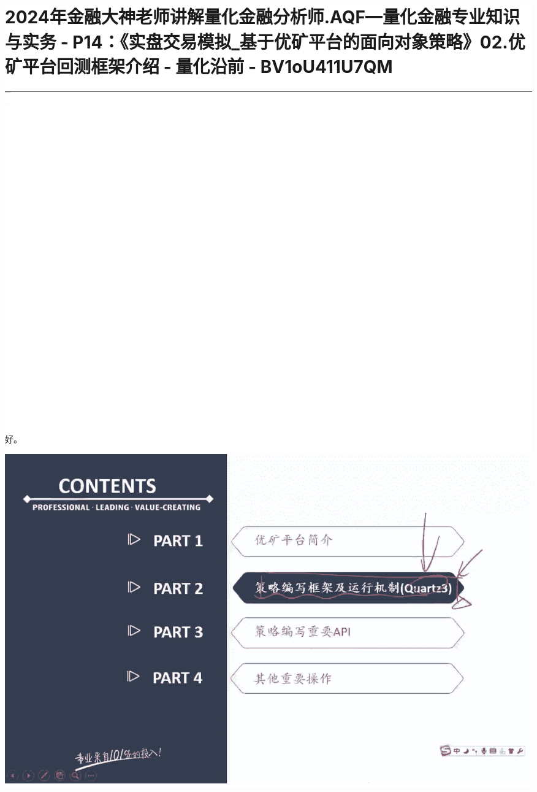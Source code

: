 # 2024年金融大神老师讲解量化金融分析师.AQF—量化金融专业知识与实务 - P14：《实盘交易模拟_基于优矿平台的面向对象策略》02.优矿平台回测框架介绍 - 量化沿前 - BV1oU411U7QM

![](img/d9acb272506f4df0f2fb05a4211fb617_0.png)

好。

![](img/d9acb272506f4df0f2fb05a4211fb617_2.png)
